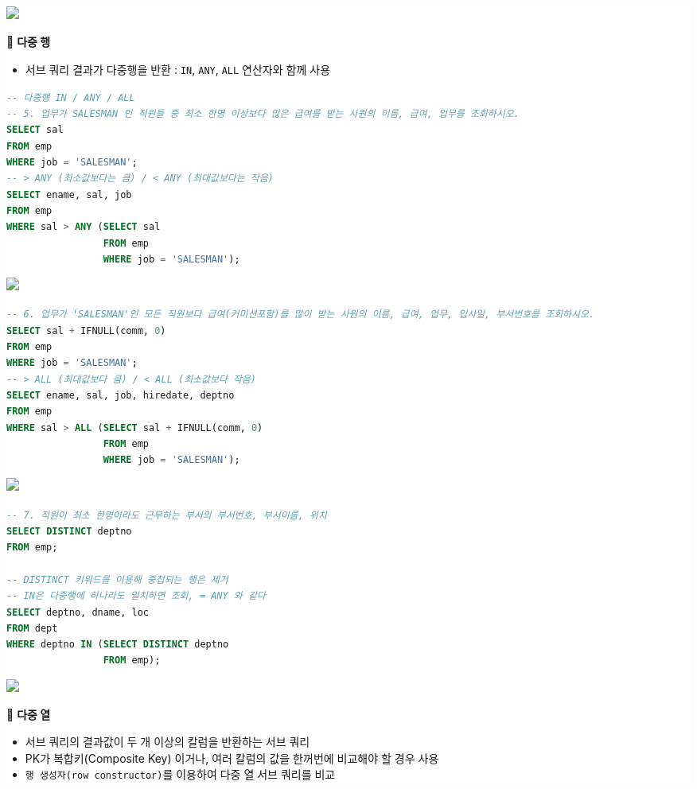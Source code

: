 ![](https://velog.velcdn.com/images/bzeromo/post/f2a15134-0599-4709-a9be-31e9f04ac819/image.png)

🔷 **다중 행**
- 서브 쿼리 결과가 다중행을 반환 : `IN`, `ANY`, `ALL` 연산자와 함께 사용

```sql
-- 다중행 IN / ANY / ALL
-- 5. 업무가 SALESMAN 인 직원들 중 최소 한명 이상보다 많은 급여를 받는 사원의 이름, 급여, 업무를 조회하시오.
SELECT sal
FROM emp
WHERE job = 'SALESMAN';
-- > ANY (최소값보다는 큼) / < ANY (최대값보다는 작음)
SELECT ename, sal, job
FROM emp
WHERE sal > ANY (SELECT sal
				 FROM emp
				 WHERE job = 'SALESMAN');
```

![](https://velog.velcdn.com/images/bzeromo/post/d7c87baa-98bf-4671-a282-25034059276e/image.png)

```sql
-- 6. 업무가 'SALESMAN'인 모든 직원보다 급여(커미션포함)를 많이 받는 사원의 이름, 급여, 업무, 입사일, 부서번호를 조회하시오.
SELECT sal + IFNULL(comm, 0)
FROM emp
WHERE job = 'SALESMAN';
-- > ALL (최대값보다 큼) / < ALL (최소값보다 작음)
SELECT ename, sal, job, hiredate, deptno
FROM emp
WHERE sal > ALL (SELECT sal + IFNULL(comm, 0)
				 FROM emp
				 WHERE job = 'SALESMAN');
```

![](https://velog.velcdn.com/images/bzeromo/post/a895b37d-8463-4a42-9576-85a6099df110/image.png)

```sql
-- 7. 직원이 최소 한명이라도 근무하는 부서의 부서번호, 부서이름, 위치
SELECT DISTINCT deptno
FROM emp;

-- DISTINCT 키워드를 이용해 중첩되는 행은 제거
-- IN은 다중행에 하나라도 일치하면 조회, = ANY 와 같다
SELECT deptno, dname, loc
FROM dept
WHERE deptno IN (SELECT DISTINCT deptno
				 FROM emp);
```

![](https://velog.velcdn.com/images/bzeromo/post/78806735-ab75-4982-96dc-3f5242c7965a/image.png)

🔷 **다중 열**
- 서브 쿼리의 결과값이 두 개 이상의 칼럼을 반환하는 서브 쿼리
- PK가 복합키(Composite Key) 이거나, 여러 칼럼의 값을 한꺼번에 비교해야 할 경우 사용
- `행 생성자(row constructor)`를 이용하여 다중 열 서브 쿼리를 비교
